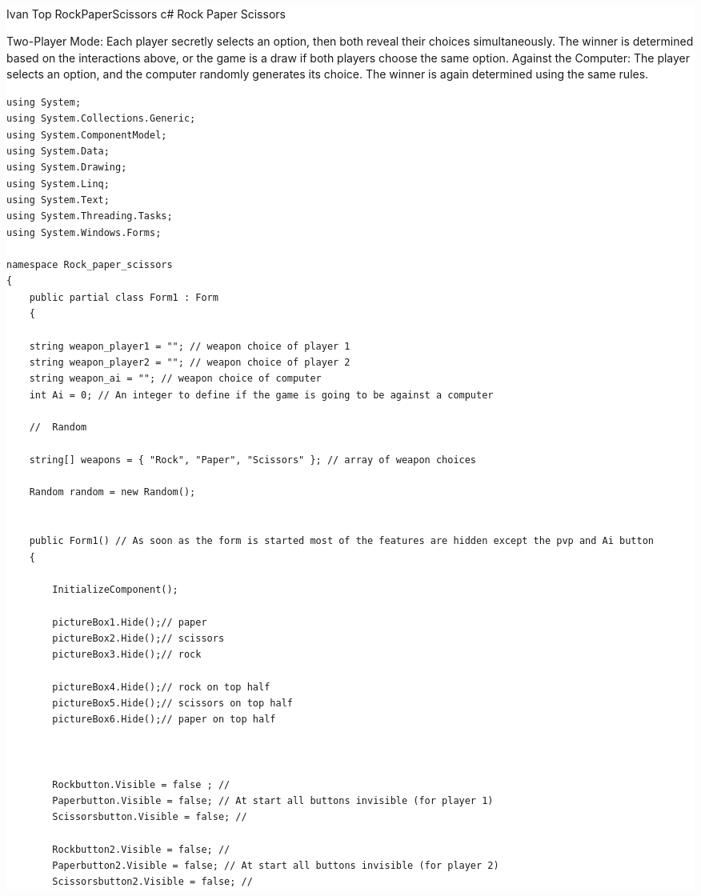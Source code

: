 Ivan Top RockPaperScissors c#
Rock Paper Scissors

Two-Player Mode: Each player secretly selects an option, then both reveal their choices simultaneously. The winner is determined based on the interactions above, or the game is a draw if both players choose the same option.
Against the Computer: The player selects an option, and the computer randomly generates its choice. The winner is again determined using the same rules.

    using System;
    using System.Collections.Generic;
    using System.ComponentModel;
    using System.Data;
    using System.Drawing;
    using System.Linq;
    using System.Text;
    using System.Threading.Tasks;
    using System.Windows.Forms;

    namespace Rock_paper_scissors
    {
        public partial class Form1 : Form
        {

        string weapon_player1 = ""; // weapon choice of player 1 
        string weapon_player2 = ""; // weapon choice of player 2
        string weapon_ai = ""; // weapon choice of computer
        int Ai = 0; // An integer to define if the game is going to be against a computer

        //  Random

        string[] weapons = { "Rock", "Paper", "Scissors" }; // array of weapon choices 

        Random random = new Random(); 
   

        public Form1() // As soon as the form is started most of the features are hidden except the pvp and Ai button
        {

            InitializeComponent();

            pictureBox1.Hide();// paper 
            pictureBox2.Hide();// scissors
            pictureBox3.Hide();// rock

            pictureBox4.Hide();// rock on top half
            pictureBox5.Hide();// scissors on top half
            pictureBox6.Hide();// paper on top half


          
            Rockbutton.Visible = false ; // 
            Paperbutton.Visible = false; // At start all buttons invisible (for player 1)
            Scissorsbutton.Visible = false; //

            Rockbutton2.Visible = false; //
            Paperbutton2.Visible = false; // At start all buttons invisible (for player 2)
            Scissorsbutton2.Visible = false; //
